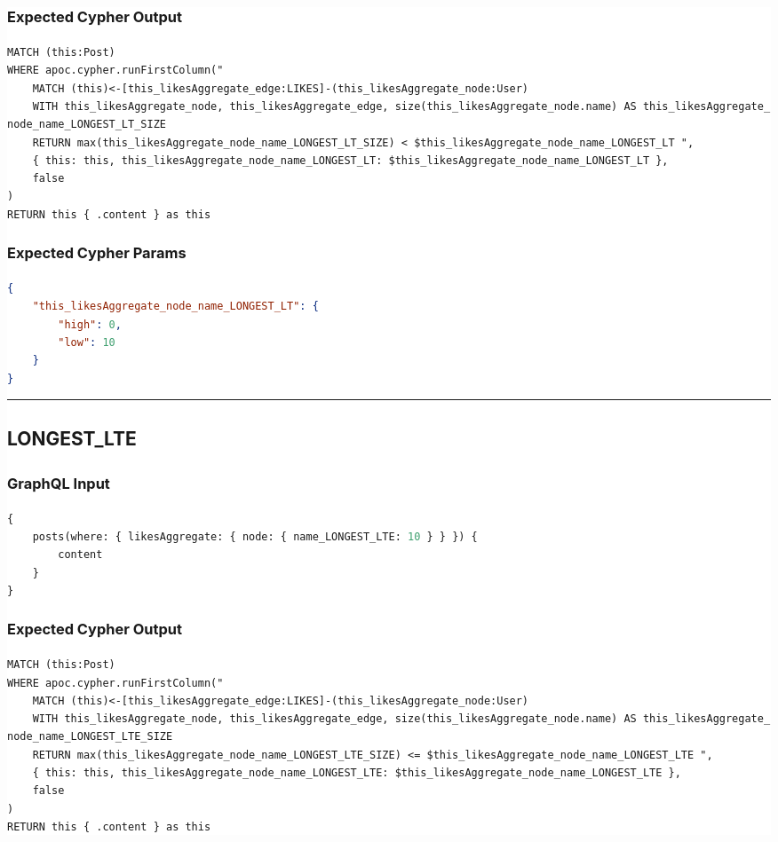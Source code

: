### Expected Cypher Output

```cypher
MATCH (this:Post)
WHERE apoc.cypher.runFirstColumn("
    MATCH (this)<-[this_likesAggregate_edge:LIKES]-(this_likesAggregate_node:User)
    WITH this_likesAggregate_node, this_likesAggregate_edge, size(this_likesAggregate_node.name) AS this_likesAggregate_node_name_LONGEST_LT_SIZE
    RETURN max(this_likesAggregate_node_name_LONGEST_LT_SIZE) < $this_likesAggregate_node_name_LONGEST_LT ",
    { this: this, this_likesAggregate_node_name_LONGEST_LT: $this_likesAggregate_node_name_LONGEST_LT },
    false
)
RETURN this { .content } as this
```

### Expected Cypher Params

```json
{
    "this_likesAggregate_node_name_LONGEST_LT": {
        "high": 0,
        "low": 10
    }
}
```

---

## LONGEST_LTE

### GraphQL Input

```graphql
{
    posts(where: { likesAggregate: { node: { name_LONGEST_LTE: 10 } } }) {
        content
    }
}
```

### Expected Cypher Output

```cypher
MATCH (this:Post)
WHERE apoc.cypher.runFirstColumn("
    MATCH (this)<-[this_likesAggregate_edge:LIKES]-(this_likesAggregate_node:User)
    WITH this_likesAggregate_node, this_likesAggregate_edge, size(this_likesAggregate_node.name) AS this_likesAggregate_node_name_LONGEST_LTE_SIZE
    RETURN max(this_likesAggregate_node_name_LONGEST_LTE_SIZE) <= $this_likesAggregate_node_name_LONGEST_LTE ",
    { this: this, this_likesAggregate_node_name_LONGEST_LTE: $this_likesAggregate_node_name_LONGEST_LTE },
    false
)
RETURN this { .content } as this
```
